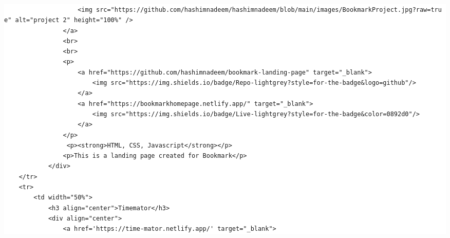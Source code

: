 						<img src="https://github.com/hashimnadeem/hashimnadeem/blob/main/images/BookmarkProject.jpg?raw=true" alt="project 2" height="100%" />
					</a>
					<br>
					<br>
					<p>
						<a href="https://github.com/hashimnadeem/bookmark-landing-page" target="_blank">
							<img src="https://img.shields.io/badge/Repo-lightgrey?style=for-the-badge&logo=github"/>
						</a>  
						<a href="https://bookmarkhomepage.netlify.app/" target="_blank">
							<img src="https://img.shields.io/badge/Live-lightgrey?style=for-the-badge&color=0892d0"/>
						</a>	
					</p>
					 <p><strong>HTML, CSS, Javascript</strong></p>
					<p>This is a landing page created for Bookmark</p>
				</div>
        </tr>
		<tr>
			<td width="50%">
				<h3 align="center">Timemator</h3>
				<div align="center">  
					<a href='https://time-mator.netlify.app/' target="_blank">